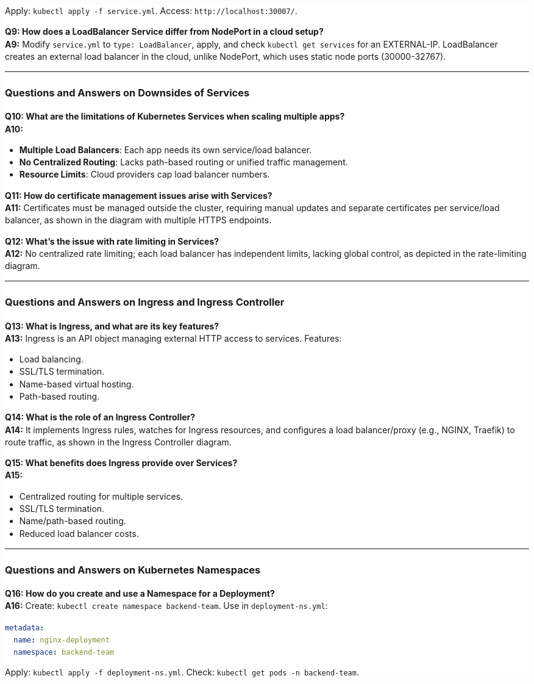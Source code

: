 Apply: `kubectl apply -f service.yml`. Access: `http://localhost:30007/`.

**Q9: How does a LoadBalancer Service differ from NodePort in a cloud setup?**  
**A9:** Modify `service.yml` to `type: LoadBalancer`, apply, and check `kubectl get services` for an EXTERNAL-IP. LoadBalancer creates an external load balancer in the cloud, unlike NodePort, which uses static node ports (30000-32767).

---

### Questions and Answers on Downsides of Services

**Q10: What are the limitations of Kubernetes Services when scaling multiple apps?**  
**A10:**  
- **Multiple Load Balancers**: Each app needs its own service/load balancer.  
- **No Centralized Routing**: Lacks path-based routing or unified traffic management.  
- **Resource Limits**: Cloud providers cap load balancer numbers.

**Q11: How do certificate management issues arise with Services?**  
**A11:** Certificates must be managed outside the cluster, requiring manual updates and separate certificates per service/load balancer, as shown in the diagram with multiple HTTPS endpoints.

**Q12: What’s the issue with rate limiting in Services?**  
**A12:** No centralized rate limiting; each load balancer has independent limits, lacking global control, as depicted in the rate-limiting diagram.

---

### Questions and Answers on Ingress and Ingress Controller

**Q13: What is Ingress, and what are its key features?**  
**A13:** Ingress is an API object managing external HTTP access to services. Features:  
- Load balancing.  
- SSL/TLS termination.  
- Name-based virtual hosting.  
- Path-based routing.

**Q14: What is the role of an Ingress Controller?**  
**A14:** It implements Ingress rules, watches for Ingress resources, and configures a load balancer/proxy (e.g., NGINX, Traefik) to route traffic, as shown in the Ingress Controller diagram.

**Q15: What benefits does Ingress provide over Services?**  
**A15:**  
- Centralized routing for multiple services.  
- SSL/TLS termination.  
- Name/path-based routing.  
- Reduced load balancer costs.

---

### Questions and Answers on Kubernetes Namespaces

**Q16: How do you create and use a Namespace for a Deployment?**  
**A16:** Create: `kubectl create namespace backend-team`. Use in `deployment-ns.yml`:  
```yaml
metadata:
  name: nginx-deployment
  namespace: backend-team
```
Apply: `kubectl apply -f deployment-ns.yml`. Check: `kubectl get pods -n backend-team`.

